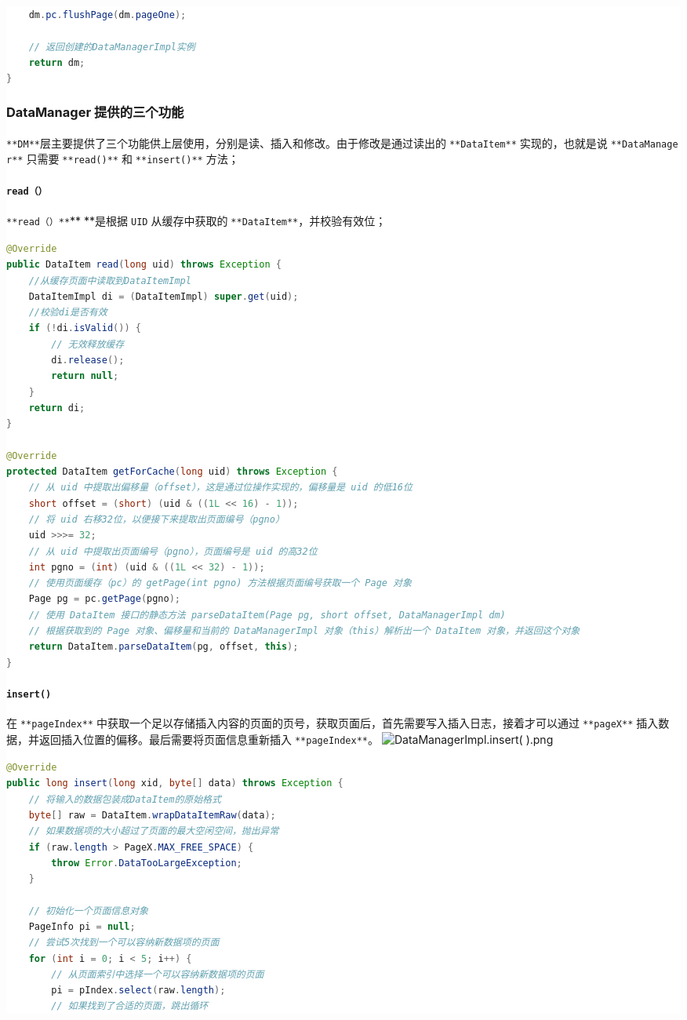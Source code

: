 ```java
    dm.pc.flushPage(dm.pageOne);

    // 返回创建的DataManagerImpl实例
    return dm;
}
```
### DataManager 提供的三个功能
`**DM**`层主要提供了三个功能供上层使用，分别是读、插入和修改。由于修改是通过读出的 `**DataItem**` 实现的，也就是说 `**DataManager**` 只需要 `**read()**` 和 `**insert()**` 方法；
#### `read（）`
`**read（）**`** **是根据 `UID` 从缓存中获取的 `**DataItem**`，并校验有效位；
```java
@Override
public DataItem read(long uid) throws Exception {
    //从缓存页面中读取到DataItemImpl
    DataItemImpl di = (DataItemImpl) super.get(uid);
    //校验di是否有效
    if (!di.isValid()) {
        // 无效释放缓存
        di.release();
        return null;
    }
    return di;
}

@Override
protected DataItem getForCache(long uid) throws Exception {
    // 从 uid 中提取出偏移量（offset），这是通过位操作实现的，偏移量是 uid 的低16位
    short offset = (short) (uid & ((1L << 16) - 1));
    // 将 uid 右移32位，以便接下来提取出页面编号（pgno）
    uid >>>= 32;
    // 从 uid 中提取出页面编号（pgno），页面编号是 uid 的高32位
    int pgno = (int) (uid & ((1L << 32) - 1));
    // 使用页面缓存（pc）的 getPage(int pgno) 方法根据页面编号获取一个 Page 对象
    Page pg = pc.getPage(pgno);
    // 使用 DataItem 接口的静态方法 parseDataItem(Page pg, short offset, DataManagerImpl dm)
    // 根据获取到的 Page 对象、偏移量和当前的 DataManagerImpl 对象（this）解析出一个 DataItem 对象，并返回这个对象
    return DataItem.parseDataItem(pg, offset, this);
}
```
#### `insert()`
在 `**pageIndex**` 中获取一个足以存储插入内容的页面的页号，获取页面后，首先需要写入插入日志，接着才可以通过 `**pageX**` 插入数据，并返回插入位置的偏移。最后需要将页面信息重新插入 `**pageIndex**`。
![DataManagerImpl.insert( ).png](https://cdn.nlark.com/yuque/0/2024/png/22796888/1713352917187-f498b6a7-34c7-4d90-a21b-499f85c6a041.png#averageHue=%23f5f5f5&clientId=ue2bd1640-0df9-4&from=paste&height=2214&id=u637e5c9b&originHeight=2768&originWidth=2192&originalType=binary&ratio=1.25&rotation=0&showTitle=false&size=458457&status=done&style=none&taskId=u96d09852-6b22-4c4c-8064-685c51aa29c&title=&width=1753.6)
```java
@Override
public long insert(long xid, byte[] data) throws Exception {
    // 将输入的数据包装成DataItem的原始格式
    byte[] raw = DataItem.wrapDataItemRaw(data);
    // 如果数据项的大小超过了页面的最大空闲空间，抛出异常
    if (raw.length > PageX.MAX_FREE_SPACE) {
        throw Error.DataTooLargeException;
    }

    // 初始化一个页面信息对象
    PageInfo pi = null;
    // 尝试5次找到一个可以容纳新数据项的页面
    for (int i = 0; i < 5; i++) {
        // 从页面索引中选择一个可以容纳新数据项的页面
        pi = pIndex.select(raw.length);
        // 如果找到了合适的页面，跳出循环
```